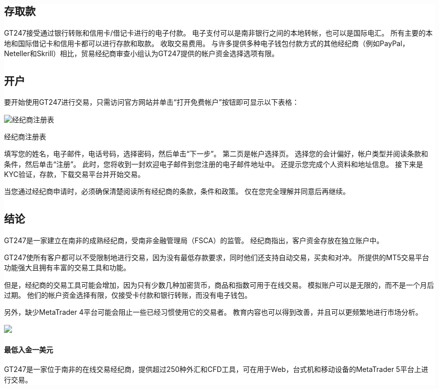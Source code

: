 ## 存取款

GT247接受通过银行转账和信用卡/借记卡进行的电子付款。 电子支付可以是南非银行之间的本地转帐，也可以是国际电汇。 所有主要的本地和国际借记卡和信用卡都可以进行存款和取款。 收取交易费用。 与许多提供多种电子钱包付款方式的其他经纪商（例如PayPal，Neteller和Skrill）相比，贸易经纪商审查小组认为GT247提供的帐户资金选择选项有限。

## 开户

要开始使用GT247进行交易，只需访问官方网站并单击“打开免费帐户”按钮即可显示以下表格：

![经纪商注册表](https://cdn.fendou.la/funstoutiao/2020/11/GT247-Review-Broker-Registration-Form-1024x574.png "经纪商注册表")

经纪商注册表

填写您的姓名，电子邮件，电话号码，选择密码，然后单击“下一步”。 第二页是帐户选择页。 选择您的会计偏好，帐户类型并阅读条款和条件，然后单击“注册”。 此时，您将收到一封欢迎电子邮件到您注册的电子邮件地址中。 还提示您完成个人资料和地址信息。 接下来是KYC验证，存款，下载交易平台并开始交易。

当您通过经纪商申请时，必须确保清楚阅读所有经纪商的条款，条件和政策。 仅在您完全理解并同意后再继续。

## 结论

GT247是一家建立在南非的成熟经纪商，受南非金融管理局（FSCA）的监管。 经纪商指出，客户资金存放在独立账户中。

GT247使所有客户都可以不受限制地进行交易，因为没有最低存款要求，同时他们还支持自动交易，买卖和对冲。 所提供的MT5交易平台功能强大且拥有丰富的交易工具和功能。

但是，经纪商的交易工具可能会增加，因为只有少数几种加密货币，商品和指数可用于在线交易。 模拟账户可以是无限的，而不是一个月后过期。 他们的帐户资金选择有限，仅接受卡付款和银行转账，而没有电子钱包。

另外，缺少MetaTrader 4平台可能会阻止一些已经习惯使用它的交易者。 教育内容也可以得到改善，并且可以更频繁地进行市场分析。

![](https://cdn.fendou.la/funstoutiao/2020/11/GT247-Logo.png)

#### 最低入金一美元

GT247是一家位于南非的在线交易经纪商，提供超过250种外汇和CFD工具，可在用于Web，台式机和移动设备的MetaTrader 5平台上进行交易。
